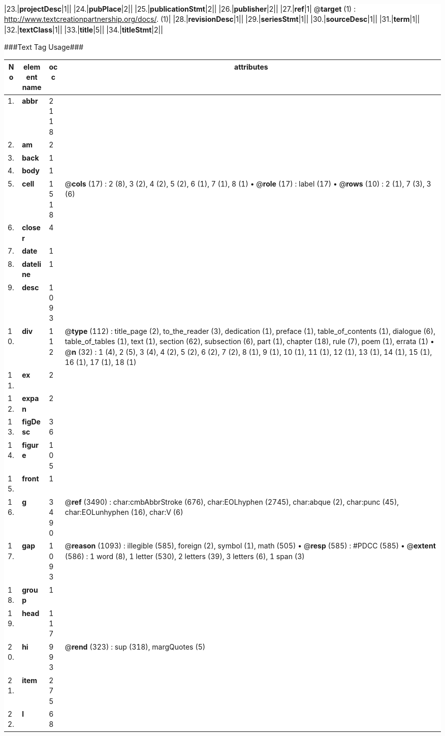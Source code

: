 |23.|__projectDesc__|1||
|24.|__pubPlace__|2||
|25.|__publicationStmt__|2||
|26.|__publisher__|2||
|27.|__ref__|1| @__target__ (1) : http://www.textcreationpartnership.org/docs/. (1)|
|28.|__revisionDesc__|1||
|29.|__seriesStmt__|1||
|30.|__sourceDesc__|1||
|31.|__term__|1||
|32.|__textClass__|1||
|33.|__title__|5||
|34.|__titleStmt__|2||


###Text Tag Usage###

|No|element name|occ|attributes|
|---|---|---|---|
|1.|__abbr__|2118||
|2.|__am__|2||
|3.|__back__|1||
|4.|__body__|1||
|5.|__cell__|1518| @__cols__ (17) : 2 (8), 3 (2), 4 (2), 5 (2), 6 (1), 7 (1), 8 (1)  •  @__role__ (17) : label (17)  •  @__rows__ (10) : 2 (1), 7 (3), 3 (6)|
|6.|__closer__|4||
|7.|__date__|1||
|8.|__dateline__|1||
|9.|__desc__|1093||
|10.|__div__|112| @__type__ (112) : title_page (2), to_the_reader (3), dedication (1), preface (1), table_of_contents (1), dialogue (6), table_of_tables (1), text (1), section (62), subsection (6), part (1), chapter (18), rule (7), poem (1), errata (1)  •  @__n__ (32) : 1 (4), 2 (5), 3 (4), 4 (2), 5 (2), 6 (2), 7 (2), 8 (1), 9 (1), 10 (1), 11 (1), 12 (1), 13 (1), 14 (1), 15 (1), 16 (1), 17 (1), 18 (1)|
|11.|__ex__|2||
|12.|__expan__|2||
|13.|__figDesc__|36||
|14.|__figure__|105||
|15.|__front__|1||
|16.|__g__|3490| @__ref__ (3490) : char:cmbAbbrStroke (676), char:EOLhyphen (2745), char:abque (2), char:punc (45), char:EOLunhyphen (16), char:V (6)|
|17.|__gap__|1093| @__reason__ (1093) : illegible (585), foreign (2), symbol (1), math (505)  •  @__resp__ (585) : #PDCC (585)  •  @__extent__ (586) : 1 word (8), 1 letter (530), 2 letters (39), 3 letters (6), 1 span (3)|
|18.|__group__|1||
|19.|__head__|117||
|20.|__hi__|993| @__rend__ (323) : sup (318), margQuotes (5)|
|21.|__item__|275||
|22.|__l__|68||